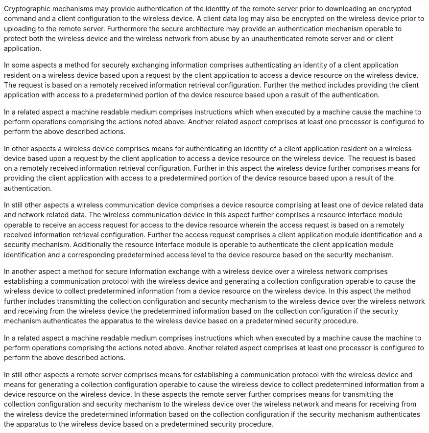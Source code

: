 Cryptographic mechanisms may provide authentication of the identity of the remote server prior to downloading an encrypted command and a client configuration to the wireless device. A client data log may also be encrypted on the wireless device prior to uploading to the remote server. Furthermore the secure architecture may provide an authentication mechanism operable to protect both the wireless device and the wireless network from abuse by an unauthenticated remote server and or client application.

In some aspects a method for securely exchanging information comprises authenticating an identity of a client application resident on a wireless device based upon a request by the client application to access a device resource on the wireless device. The request is based on a remotely received information retrieval configuration. Further the method includes providing the client application with access to a predetermined portion of the device resource based upon a result of the authentication.

In a related aspect a machine readable medium comprises instructions which when executed by a machine cause the machine to perform operations comprising the actions noted above. Another related aspect comprises at least one processor is configured to perform the above described actions.

In other aspects a wireless device comprises means for authenticating an identity of a client application resident on a wireless device based upon a request by the client application to access a device resource on the wireless device. The request is based on a remotely received information retrieval configuration. Further in this aspect the wireless device further comprises means for providing the client application with access to a predetermined portion of the device resource based upon a result of the authentication.

In still other aspects a wireless communication device comprises a device resource comprising at least one of device related data and network related data. The wireless communication device in this aspect further comprises a resource interface module operable to receive an access request for access to the device resource wherein the access request is based on a remotely received information retrieval configuration. Further the access request comprises a client application module identification and a security mechanism. Additionally the resource interface module is operable to authenticate the client application module identification and a corresponding predetermined access level to the device resource based on the security mechanism.

In another aspect a method for secure information exchange with a wireless device over a wireless network comprises establishing a communication protocol with the wireless device and generating a collection configuration operable to cause the wireless device to collect predetermined information from a device resource on the wireless device. In this aspect the method further includes transmitting the collection configuration and security mechanism to the wireless device over the wireless network and receiving from the wireless device the predetermined information based on the collection configuration if the security mechanism authenticates the apparatus to the wireless device based on a predetermined security procedure.

In a related aspect a machine readable medium comprises instructions which when executed by a machine cause the machine to perform operations comprising the actions noted above. Another related aspect comprises at least one processor is configured to perform the above described actions.

In still other aspects a remote server comprises means for establishing a communication protocol with the wireless device and means for generating a collection configuration operable to cause the wireless device to collect predetermined information from a device resource on the wireless device. In these aspects the remote server further comprises means for transmitting the collection configuration and security mechanism to the wireless device over the wireless network and means for receiving from the wireless device the predetermined information based on the collection configuration if the security mechanism authenticates the apparatus to the wireless device based on a predetermined security procedure.
